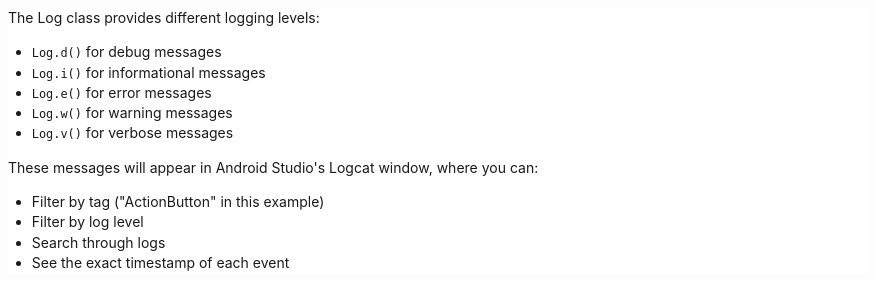 The Log class provides different logging levels:

- `Log.d()` for debug messages
- `Log.i()` for informational messages
- `Log.e()` for error messages
- `Log.w()` for warning messages
- `Log.v()` for verbose messages

These messages will appear in Android Studio's Logcat window, where you can:

- Filter by tag ("ActionButton" in this example)
- Filter by log level
- Search through logs
- See the exact timestamp of each event
